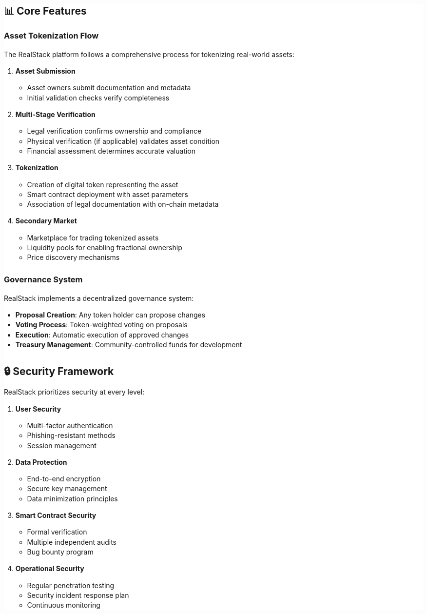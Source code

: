 ## 📊 Core Features

### Asset Tokenization Flow

The RealStack platform follows a comprehensive process for tokenizing real-world assets:

1. **Asset Submission**
   - Asset owners submit documentation and metadata
   - Initial validation checks verify completeness

2. **Multi-Stage Verification**
   - Legal verification confirms ownership and compliance
   - Physical verification (if applicable) validates asset condition
   - Financial assessment determines accurate valuation

3. **Tokenization**
   - Creation of digital token representing the asset
   - Smart contract deployment with asset parameters
   - Association of legal documentation with on-chain metadata

4. **Secondary Market**
   - Marketplace for trading tokenized assets
   - Liquidity pools for enabling fractional ownership
   - Price discovery mechanisms

### Governance System

RealStack implements a decentralized governance system:

- **Proposal Creation**: Any token holder can propose changes
- **Voting Process**: Token-weighted voting on proposals
- **Execution**: Automatic execution of approved changes
- **Treasury Management**: Community-controlled funds for development

## 🔒 Security Framework

RealStack prioritizes security at every level:

1. **User Security**
   - Multi-factor authentication
   - Phishing-resistant methods
   - Session management

2. **Data Protection**
   - End-to-end encryption
   - Secure key management
   - Data minimization principles

3. **Smart Contract Security**
   - Formal verification
   - Multiple independent audits
   - Bug bounty program

4. **Operational Security**
   - Regular penetration testing
   - Security incident response plan
   - Continuous monitoring
